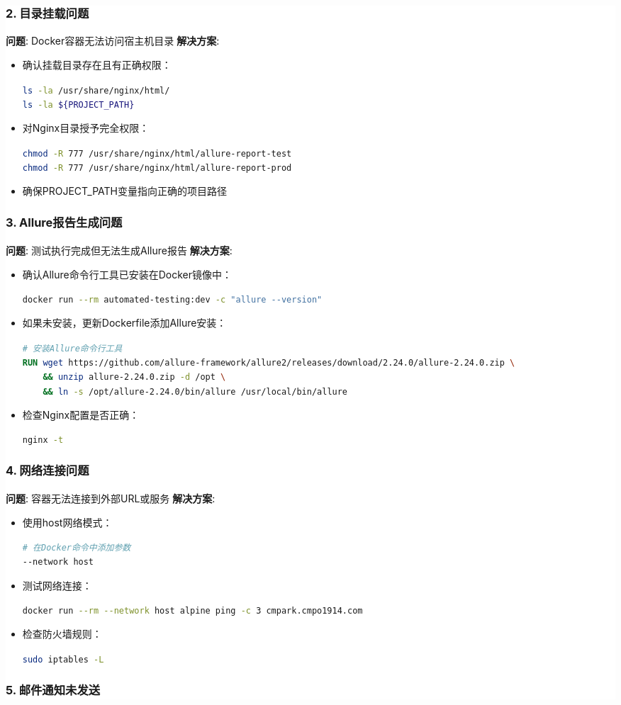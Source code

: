 ### 2. 目录挂载问题

**问题**: Docker容器无法访问宿主机目录
**解决方案**:
- 确认挂载目录存在且有正确权限：
  ```bash
  ls -la /usr/share/nginx/html/
  ls -la ${PROJECT_PATH}
  ```
- 对Nginx目录授予完全权限：
  ```bash
  chmod -R 777 /usr/share/nginx/html/allure-report-test
  chmod -R 777 /usr/share/nginx/html/allure-report-prod
  ```
- 确保PROJECT_PATH变量指向正确的项目路径

### 3. Allure报告生成问题

**问题**: 测试执行完成但无法生成Allure报告
**解决方案**:
- 确认Allure命令行工具已安装在Docker镜像中：
  ```bash
  docker run --rm automated-testing:dev -c "allure --version"
  ```
- 如果未安装，更新Dockerfile添加Allure安装：
  ```dockerfile
  # 安装Allure命令行工具
  RUN wget https://github.com/allure-framework/allure2/releases/download/2.24.0/allure-2.24.0.zip \
      && unzip allure-2.24.0.zip -d /opt \
      && ln -s /opt/allure-2.24.0/bin/allure /usr/local/bin/allure
  ```
- 检查Nginx配置是否正确：
  ```bash
  nginx -t
  ```

### 4. 网络连接问题

**问题**: 容器无法连接到外部URL或服务
**解决方案**:
- 使用host网络模式：
  ```bash
  # 在Docker命令中添加参数
  --network host
  ```
- 测试网络连接：
  ```bash
  docker run --rm --network host alpine ping -c 3 cmpark.cmpo1914.com
  ```
- 检查防火墙规则：
  ```bash
  sudo iptables -L
  ```

### 5. 邮件通知未发送

